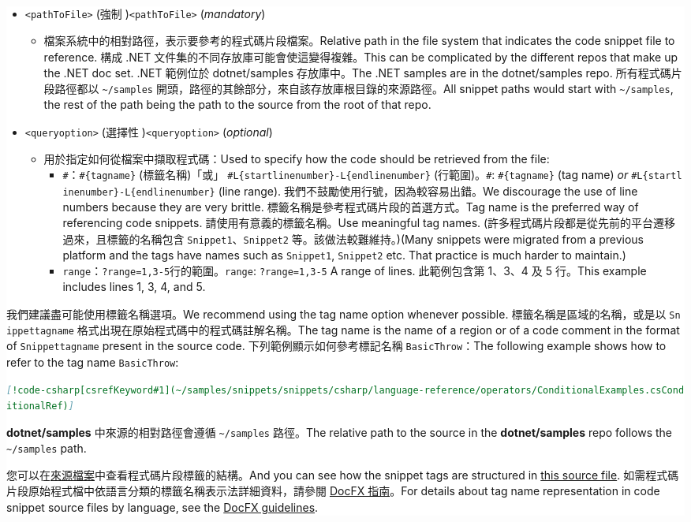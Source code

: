 * <span data-ttu-id="a4cc3-196">`<pathToFile>` (強制  )</span><span class="sxs-lookup"><span data-stu-id="a4cc3-196">`<pathToFile>` (*mandatory*)</span></span>
  * <span data-ttu-id="a4cc3-197">檔案系統中的相對路徑，表示要參考的程式碼片段檔案。</span><span class="sxs-lookup"><span data-stu-id="a4cc3-197">Relative path in the file system that indicates the code snippet file to reference.</span></span> <span data-ttu-id="a4cc3-198">構成 .NET 文件集的不同存放庫可能會使這變得複雜。</span><span class="sxs-lookup"><span data-stu-id="a4cc3-198">This can be complicated by the different repos that make up the .NET doc set.</span></span> <span data-ttu-id="a4cc3-199">.NET 範例位於 dotnet/samples 存放庫中。</span><span class="sxs-lookup"><span data-stu-id="a4cc3-199">The .NET samples are in the dotnet/samples repo.</span></span> <span data-ttu-id="a4cc3-200">所有程式碼片段路徑都以 `~/samples` 開頭，路徑的其餘部分，來自該存放庫根目錄的來源路徑。</span><span class="sxs-lookup"><span data-stu-id="a4cc3-200">All snippet paths would start with `~/samples`, the rest of the path being the path to the source from the root of that repo.</span></span>

* <span data-ttu-id="a4cc3-201">`<queryoption>` (選擇性  )</span><span class="sxs-lookup"><span data-stu-id="a4cc3-201">`<queryoption>` (*optional*)</span></span>
  * <span data-ttu-id="a4cc3-202">用於指定如何從檔案中擷取程式碼：</span><span class="sxs-lookup"><span data-stu-id="a4cc3-202">Used to specify how the code should be retrieved from the file:</span></span>
    * <span data-ttu-id="a4cc3-203">`#`：`#{tagname}` (標籤名稱)「或」  `#L{startlinenumber}-L{endlinenumber}` (行範圍)。</span><span class="sxs-lookup"><span data-stu-id="a4cc3-203">`#`:  `#{tagname}` (tag name) *or* `#L{startlinenumber}-L{endlinenumber}` (line range).</span></span>
    <span data-ttu-id="a4cc3-204">我們不鼓勵使用行號，因為較容易出錯。</span><span class="sxs-lookup"><span data-stu-id="a4cc3-204">We discourage the use of line numbers because they are very brittle.</span></span> <span data-ttu-id="a4cc3-205">標籤名稱是參考程式碼片段的首選方式。</span><span class="sxs-lookup"><span data-stu-id="a4cc3-205">Tag name is the preferred way of referencing code snippets.</span></span> <span data-ttu-id="a4cc3-206">請使用有意義的標籤名稱。</span><span class="sxs-lookup"><span data-stu-id="a4cc3-206">Use meaningful tag names.</span></span> <span data-ttu-id="a4cc3-207">(許多程式碼片段都是從先前的平台遷移過來，且標籤的名稱包含 `Snippet1`、`Snippet2` 等。該做法較難維持。)</span><span class="sxs-lookup"><span data-stu-id="a4cc3-207">(Many snippets were migrated from a previous platform and the tags have names such as `Snippet1`, `Snippet2` etc. That practice is much harder to maintain.)</span></span>
    * <span data-ttu-id="a4cc3-208">`range`：`?range=1,3-5`行的範圍。</span><span class="sxs-lookup"><span data-stu-id="a4cc3-208">`range`: `?range=1,3-5` A range of lines.</span></span> <span data-ttu-id="a4cc3-209">此範例包含第 1、3、4 及 5 行。</span><span class="sxs-lookup"><span data-stu-id="a4cc3-209">This example includes lines 1, 3, 4, and 5.</span></span>

<span data-ttu-id="a4cc3-210">我們建議盡可能使用標籤名稱選項。</span><span class="sxs-lookup"><span data-stu-id="a4cc3-210">We recommend using the tag name option whenever possible.</span></span> <span data-ttu-id="a4cc3-211">標籤名稱是區域的名稱，或是以 `Snippettagname` 格式出現在原始程式碼中的程式碼註解名稱。</span><span class="sxs-lookup"><span data-stu-id="a4cc3-211">The tag name is the name of a region or of a code comment in the format of `Snippettagname` present in the source code.</span></span> <span data-ttu-id="a4cc3-212">下列範例顯示如何參考標記名稱 `BasicThrow`：</span><span class="sxs-lookup"><span data-stu-id="a4cc3-212">The following example shows how to refer to the tag name `BasicThrow`:</span></span>

```markdown
[!code-csharp[csrefKeyword#1](~/samples/snippets/snippets/csharp/language-reference/operators/ConditionalExamples.csConditionalRef)]
```

<span data-ttu-id="a4cc3-213">**dotnet/samples** 中來源的相對路徑會遵循 `~/samples` 路徑。</span><span class="sxs-lookup"><span data-stu-id="a4cc3-213">The relative path to the source in the **dotnet/samples** repo follows the `~/samples` path.</span></span>

<span data-ttu-id="a4cc3-214">您可以在[來源檔案](https://github.com/dotnet/samples/blob/master/snippets/csharp/language-reference/operators/ConditionalExamples.cs)中查看程式碼片段標籤的結構。</span><span class="sxs-lookup"><span data-stu-id="a4cc3-214">And you can see how the snippet tags are structured in [this source file](https://github.com/dotnet/samples/blob/master/snippets/csharp/language-reference/operators/ConditionalExamples.cs).</span></span> <span data-ttu-id="a4cc3-215">如需程式碼片段原始程式檔中依語言分類的標籤名稱表示法詳細資料，請參閱 [DocFX 指南](https://dotnet.github.io/docfx/spec/docfx_flavored_markdown.html#tag-name-representation-in-code-snippet-source-file)。</span><span class="sxs-lookup"><span data-stu-id="a4cc3-215">For details about tag name representation in code snippet source files by language, see the [DocFX guidelines](https://dotnet.github.io/docfx/spec/docfx_flavored_markdown.html#tag-name-representation-in-code-snippet-source-file).</span></span>
